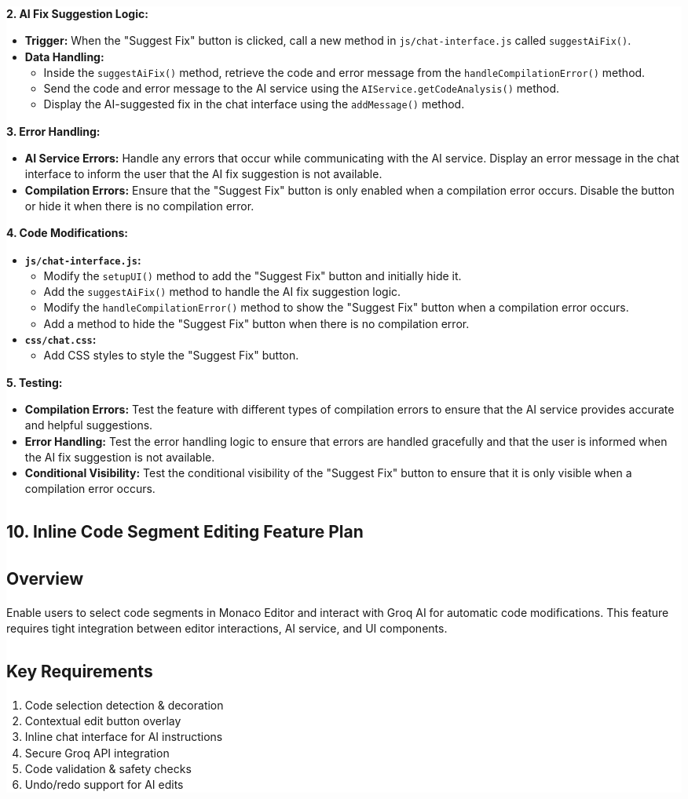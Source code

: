 **2. AI Fix Suggestion Logic:**

*   **Trigger:** When the "Suggest Fix" button is clicked, call a new method in `js/chat-interface.js` called `suggestAiFix()`.
*   **Data Handling:**
    *   Inside the `suggestAiFix()` method, retrieve the code and error message from the `handleCompilationError()` method.
    *   Send the code and error message to the AI service using the `AIService.getCodeAnalysis()` method.
    *   Display the AI-suggested fix in the chat interface using the `addMessage()` method.

**3. Error Handling:**

*   **AI Service Errors:** Handle any errors that occur while communicating with the AI service. Display an error message in the chat interface to inform the user that the AI fix suggestion is not available.
*   **Compilation Errors:** Ensure that the "Suggest Fix" button is only enabled when a compilation error occurs. Disable the button or hide it when there is no compilation error.

**4. Code Modifications:**

*   **`js/chat-interface.js`:**
    *   Modify the `setupUI()` method to add the "Suggest Fix" button and initially hide it.
    *   Add the `suggestAiFix()` method to handle the AI fix suggestion logic.
    *   Modify the `handleCompilationError()` method to show the "Suggest Fix" button when a compilation error occurs.
    *   Add a method to hide the "Suggest Fix" button when there is no compilation error.
*   **`css/chat.css`:**
    *   Add CSS styles to style the "Suggest Fix" button.

**5. Testing:**

*   **Compilation Errors:** Test the feature with different types of compilation errors to ensure that the AI service provides accurate and helpful suggestions.
*   **Error Handling:** Test the error handling logic to ensure that errors are handled gracefully and that the user is informed when the AI fix suggestion is not available.
*   **Conditional Visibility:** Test the conditional visibility of the "Suggest Fix" button to ensure that it is only visible when a compilation error occurs.

## 10. Inline Code Segment Editing Feature Plan

## Overview
Enable users to select code segments in Monaco Editor and interact with Groq AI for automatic code modifications. This feature requires tight integration between editor interactions, AI service, and UI components.

## Key Requirements
1. Code selection detection & decoration
2. Contextual edit button overlay
3. Inline chat interface for AI instructions
4. Secure Groq API integration
5. Code validation & safety checks
6. Undo/redo support for AI edits
